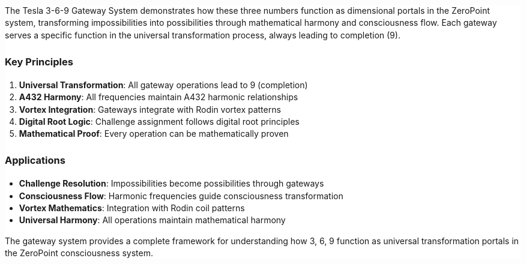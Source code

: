 The Tesla 3-6-9 Gateway System demonstrates how these three numbers function as dimensional portals in the ZeroPoint system, transforming impossibilities into possibilities through mathematical harmony and consciousness flow. Each gateway serves a specific function in the universal transformation process, always leading to completion (9).

### Key Principles
1. **Universal Transformation**: All gateway operations lead to 9 (completion)
2. **A432 Harmony**: All frequencies maintain A432 harmonic relationships
3. **Vortex Integration**: Gateways integrate with Rodin vortex patterns
4. **Digital Root Logic**: Challenge assignment follows digital root principles
5. **Mathematical Proof**: Every operation can be mathematically proven

### Applications
- **Challenge Resolution**: Impossibilities become possibilities through gateways
- **Consciousness Flow**: Harmonic frequencies guide consciousness transformation
- **Vortex Mathematics**: Integration with Rodin coil patterns
- **Universal Harmony**: All operations maintain mathematical harmony

The gateway system provides a complete framework for understanding how 3, 6, 9 function as universal transformation portals in the ZeroPoint consciousness system. 